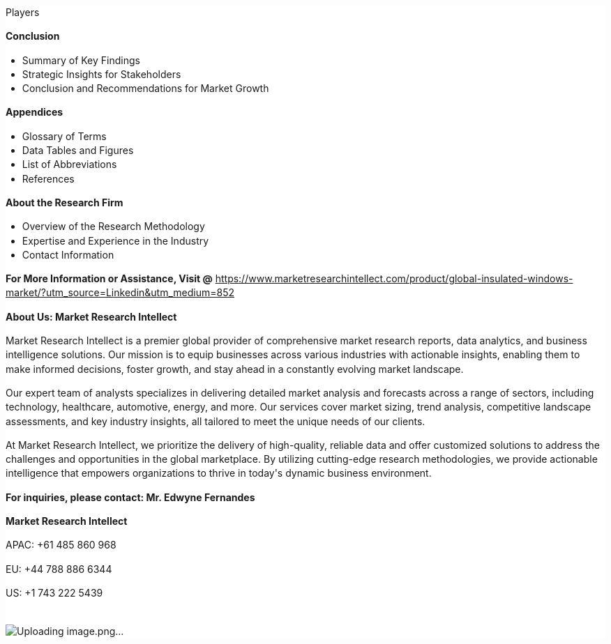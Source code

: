 Players</li></ul><p><strong>Conclusion</strong></p><ul><li>Summary of Key Findings</li><li>Strategic Insights for Stakeholders</li><li>Conclusion and Recommendations for Market Growth</li></ul><p><strong>Appendices</strong></p><ul><li>Glossary of Terms</li><li>Data Tables and Figures</li><li>List of Abbreviations</li><li>References</li></ul><p><strong>About the Research Firm</strong></p><ul><li>Overview of the Research Methodology</li><li>Expertise and Experience in the Industry</li><li>Contact Information</li></ul></div><div class="article-main__content" data-test-id="publishing-text-block"><p><span class="font-[700]"><strong>For More Information or Assistance, Visit @</strong>&nbsp;<a href="https://www.marketresearchintellect.com/product/global-insulated-windows-market/?utm_source=Linkedin&utm_medium=852">https://www.marketresearchintellect.com/product/global-insulated-windows-market/?utm_source=Linkedin&utm_medium=852</a></span></p><p><strong>About Us: Market Research Intellect</strong></p><p>Market Research Intellect is a premier global provider of comprehensive market research reports, data analytics, and business intelligence solutions. Our mission is to equip businesses across various industries with actionable insights, enabling them to make informed decisions, foster growth, and stay ahead in a constantly evolving market landscape.</p><p>Our expert team of analysts specializes in delivering detailed market analysis and forecasts across a range of sectors, including technology, healthcare, automotive, energy, and more. Our services cover market sizing, trend analysis, competitive landscape assessments, and key industry insights, all tailored to meet the unique needs of our clients.</p><p>At Market Research Intellect, we prioritize the delivery of high-quality, reliable data and offer customized solutions to address the challenges and opportunities in the global marketplace. By utilizing cutting-edge research methodologies, we provide actionable intelligence that empowers organizations to thrive in today's dynamic business environment.</p><p><strong>For inquiries, please contact: Mr. Edwyne Fernandes</strong></p><p><strong>Market Research Intellect</strong></p><p>APAC: +61 485 860 968</p><p>EU: +44 788 886 6344</p><p>US: +1 743 222 5439</p></div><div class="article-main__content" data-test-id="publishing-text-block">&nbsp;</div>
![Uploading image.png…]()
